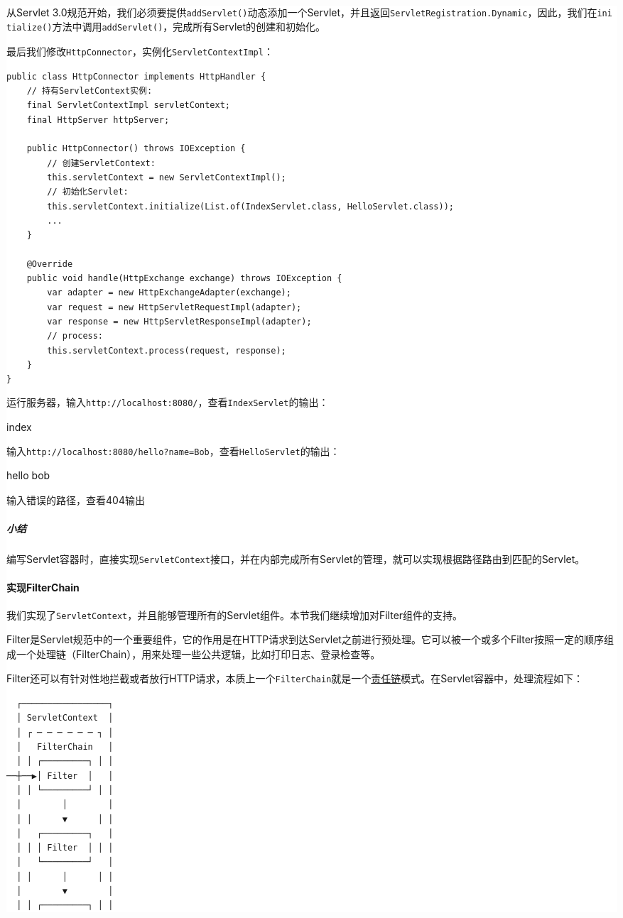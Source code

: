 从Servlet 3.0规范开始，我们必须要提供`addServlet()`动态添加一个Servlet，并且返回`ServletRegistration.Dynamic`，因此，我们在`initialize()`方法中调用`addServlet()`，完成所有Servlet的创建和初始化。

最后我们修改`HttpConnector`，实例化`ServletContextImpl`：

```
public class HttpConnector implements HttpHandler {
    // 持有ServletContext实例:
    final ServletContextImpl servletContext;
    final HttpServer httpServer;

    public HttpConnector() throws IOException {
        // 创建ServletContext:
        this.servletContext = new ServletContextImpl();
        // 初始化Servlet:
        this.servletContext.initialize(List.of(IndexServlet.class, HelloServlet.class));
        ...
    }

    @Override
    public void handle(HttpExchange exchange) throws IOException {
        var adapter = new HttpExchangeAdapter(exchange);
        var request = new HttpServletRequestImpl(adapter);
        var response = new HttpServletResponseImpl(adapter);
        // process:
        this.servletContext.process(request, response);
    }
}
```

运行服务器，输入`http://localhost:8080/`，查看`IndexServlet`的输出：

index

输入`http://localhost:8080/hello?name=Bob`，查看`HelloServlet`的输出：

hello bob

输入错误的路径，查看404输出

##### 小结

编写Servlet容器时，直接实现`ServletContext`接口，并在内部完成所有Servlet的管理，就可以实现根据路径路由到匹配的Servlet。

#### 实现FilterChain

我们实现了`ServletContext`，并且能够管理所有的Servlet组件。本节我们继续增加对Filter组件的支持。

Filter是Servlet规范中的一个重要组件，它的作用是在HTTP请求到达Servlet之前进行预处理。它可以被一个或多个Filter按照一定的顺序组成一个处理链（FilterChain），用来处理一些公共逻辑，比如打印日志、登录检查等。

Filter还可以有针对性地拦截或者放行HTTP请求，本质上一个`FilterChain`就是一个[责任链](https://www.liaoxuefeng.com/wiki/1252599548343744/1281319474561057)模式。在Servlet容器中，处理流程如下：

```ascii
  ┌─────────────────┐
  │ ServletContext  │
  │ ┌ ─ ─ ─ ─ ─ ─ ┐ │
  │   FilterChain   │
  │ │ ┌─────────┐ │ │
──┼──▶│ Filter  │   │
  │ │ └─────────┘ │ │
  │        │        │
  │ │      ▼      │ │
  │   ┌─────────┐   │
  │ │ │ Filter  │ │ │
  │   └─────────┘   │
  │ │      │      │ │
  │        ▼        │
  │ │ ┌─────────┐ │ │
```